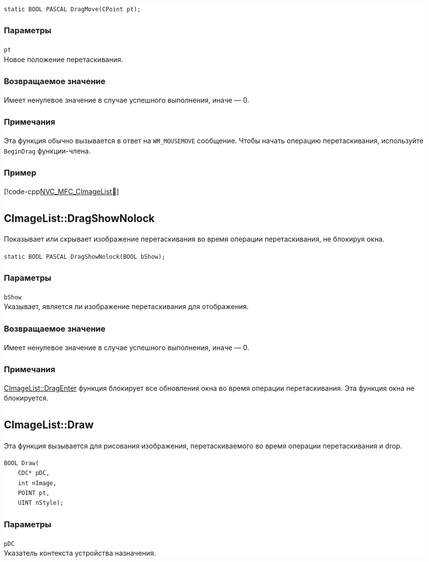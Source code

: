 ```  
static BOOL PASCAL DragMove(CPoint pt);
```  
  
### <a name="parameters"></a>Параметры  
 `pt`  
 Новое положение перетаскивания.  
  
### <a name="return-value"></a>Возвращаемое значение  
 Имеет ненулевое значение в случае успешного выполнения, иначе — 0.  
  
### <a name="remarks"></a>Примечания  
 Эта функция обычно вызывается в ответ на `WM_MOUSEMOVE` сообщение. Чтобы начать операцию перетаскивания, используйте `BeginDrag` функции-члена.  
  
### <a name="example"></a>Пример  
 [!code-cpp[NVC_MFC_CImageList&#4;](../../mfc/reference/codesnippet/cpp/cimagelist-class_8.cpp)]  
  
##  <a name="dragshownolock"></a>CImageList::DragShowNolock  
 Показывает или скрывает изображение перетаскивания во время операции перетаскивания, не блокируя окна.  
  
```  
static BOOL PASCAL DragShowNolock(BOOL bShow);
```  
  
### <a name="parameters"></a>Параметры  
 `bShow`  
 Указывает, является ли изображение перетаскивания для отображения.  
  
### <a name="return-value"></a>Возвращаемое значение  
 Имеет ненулевое значение в случае успешного выполнения, иначе — 0.  
  
### <a name="remarks"></a>Примечания  
 [CImageList::DragEnter](#dragenter) функция блокирует все обновления окна во время операции перетаскивания. Эта функция окна не блокируется.  
  
##  <a name="draw"></a>CImageList::Draw  
 Эта функция вызывается для рисования изображения, перетаскиваемого во время операции перетаскивания и drop.  
  
```  
BOOL Draw(
    CDC* pDC,  
    int nImage,  
    POINT pt,  
    UINT nStyle);
```  
  
### <a name="parameters"></a>Параметры  
 `pDC`  
 Указатель контекста устройства назначения.  
  